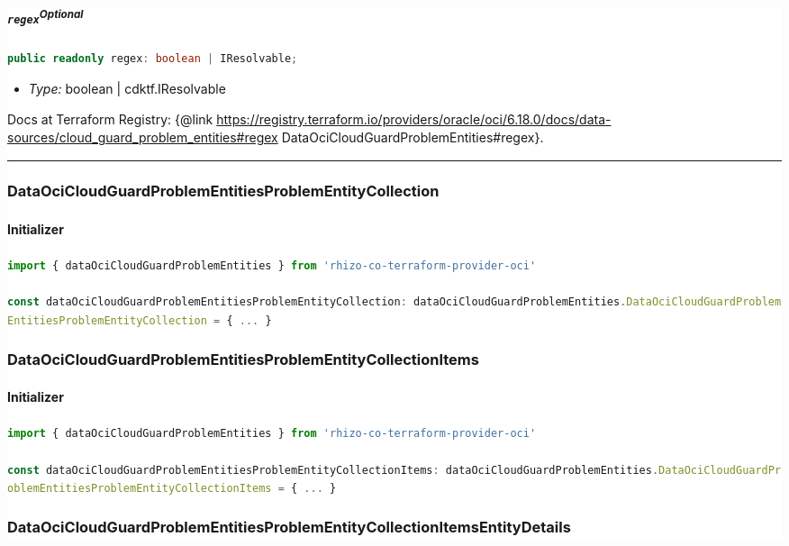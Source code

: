 
##### `regex`<sup>Optional</sup> <a name="regex" id="rhizo-co-terraform-provider-oci.dataOciCloudGuardProblemEntities.DataOciCloudGuardProblemEntitiesFilter.property.regex"></a>

```typescript
public readonly regex: boolean | IResolvable;
```

- *Type:* boolean | cdktf.IResolvable

Docs at Terraform Registry: {@link https://registry.terraform.io/providers/oracle/oci/6.18.0/docs/data-sources/cloud_guard_problem_entities#regex DataOciCloudGuardProblemEntities#regex}.

---

### DataOciCloudGuardProblemEntitiesProblemEntityCollection <a name="DataOciCloudGuardProblemEntitiesProblemEntityCollection" id="rhizo-co-terraform-provider-oci.dataOciCloudGuardProblemEntities.DataOciCloudGuardProblemEntitiesProblemEntityCollection"></a>

#### Initializer <a name="Initializer" id="rhizo-co-terraform-provider-oci.dataOciCloudGuardProblemEntities.DataOciCloudGuardProblemEntitiesProblemEntityCollection.Initializer"></a>

```typescript
import { dataOciCloudGuardProblemEntities } from 'rhizo-co-terraform-provider-oci'

const dataOciCloudGuardProblemEntitiesProblemEntityCollection: dataOciCloudGuardProblemEntities.DataOciCloudGuardProblemEntitiesProblemEntityCollection = { ... }
```


### DataOciCloudGuardProblemEntitiesProblemEntityCollectionItems <a name="DataOciCloudGuardProblemEntitiesProblemEntityCollectionItems" id="rhizo-co-terraform-provider-oci.dataOciCloudGuardProblemEntities.DataOciCloudGuardProblemEntitiesProblemEntityCollectionItems"></a>

#### Initializer <a name="Initializer" id="rhizo-co-terraform-provider-oci.dataOciCloudGuardProblemEntities.DataOciCloudGuardProblemEntitiesProblemEntityCollectionItems.Initializer"></a>

```typescript
import { dataOciCloudGuardProblemEntities } from 'rhizo-co-terraform-provider-oci'

const dataOciCloudGuardProblemEntitiesProblemEntityCollectionItems: dataOciCloudGuardProblemEntities.DataOciCloudGuardProblemEntitiesProblemEntityCollectionItems = { ... }
```


### DataOciCloudGuardProblemEntitiesProblemEntityCollectionItemsEntityDetails <a name="DataOciCloudGuardProblemEntitiesProblemEntityCollectionItemsEntityDetails" id="rhizo-co-terraform-provider-oci.dataOciCloudGuardProblemEntities.DataOciCloudGuardProblemEntitiesProblemEntityCollectionItemsEntityDetails"></a>
